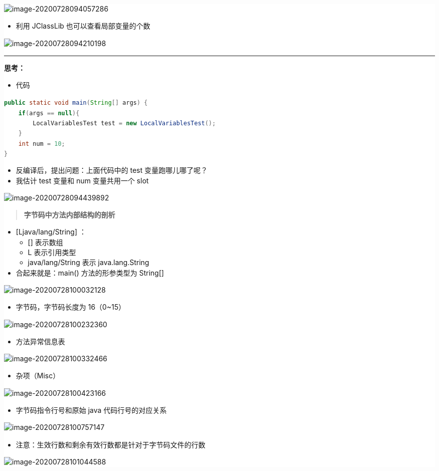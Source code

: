 ![image-20200728094057286](https://gitee.com/nfLJ/Pic/raw/master/jvm/20201230160657.png)

- 利用 JClassLib 也可以查看局部变量的个数

![image-20200728094210198](https://gitee.com/nfLJ/Pic/raw/master/jvm/20201230160652.png)

------

**思考：**

- 代码

```java
public static void main(String[] args) {
    if(args == null){
        LocalVariablesTest test = new LocalVariablesTest();
    }
    int num = 10;
}
```

- 反编译后，提出问题：上面代码中的 test 变量跑哪儿哪了呢？
- 我估计 test 变量和 num 变量共用一个 slot

![image-20200728094439892](https://gitee.com/nfLJ/Pic/raw/master/jvm/20201230160645.png)

> **字节码中方法内部结构的剖析**

- [Ljava/lang/String] ：
  - [] 表示数组
  - L 表示引用类型
  - java/lang/String 表示 java.lang.String
- 合起来就是：main() 方法的形参类型为 String[]

![image-20200728100032128](https://gitee.com/nfLJ/Pic/raw/master/jvm/20201230160640.png)

- 字节码，字节码长度为 16（0~15）

![image-20200728100232360](https://gitee.com/nfLJ/Pic/raw/master/jvm/20201230160636.png)

- 方法异常信息表

![image-20200728100332466](https://gitee.com/nfLJ/Pic/raw/master/jvm/20201230160633.png)

- 杂项（Misc）

![image-20200728100423166](https://gitee.com/nfLJ/Pic/raw/master/jvm/20201230160629.png)

- 字节码指令行号和原始 java 代码行号的对应关系

![image-20200728100757147](https://gitee.com/nfLJ/Pic/raw/master/jvm/20201230160625.png)

- 注意：生效行数和剩余有效行数都是针对于字节码文件的行数

![image-20200728101044588](https://gitee.com/nfLJ/Pic/raw/master/jvm/20201230160617.png)
